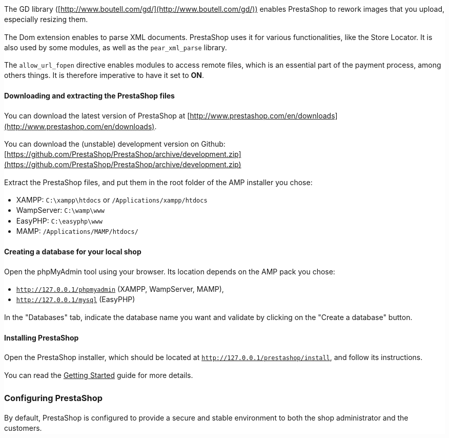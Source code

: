 The GD library ([http://www.boutell.com/gd/](http://www.boutell.com/gd/)) enables PrestaShop to rework images that you upload, especially resizing them.

The Dom extension enables to parse XML documents. PrestaShop uses it for various functionalities, like the Store Locator. It is also used by some modules, as well as the `pear_xml_parse` library.

The `allow_url_fopen` directive enables modules to access remote files, which is an essential part of the payment process, among others things. It is therefore imperative to have it set to **ON**.

#### Downloading and extracting the PrestaShop files <a href="#settingupyourlocaldevelopmentenvironment-downloadingandextractingtheprestashopfiles" id="settingupyourlocaldevelopmentenvironment-downloadingandextractingtheprestashopfiles"></a>

You can download the latest version of PrestaShop at [http://www.prestashop.com/en/downloads](http://www.prestashop.com/en/downloads).

You can download the (unstable) development version on Github: [https://github.com/PrestaShop/PrestaShop/archive/development.zip](https://github.com/PrestaShop/PrestaShop/archive/development.zip)

Extract the PrestaShop files, and put them in the root folder of the AMP installer you chose:

* XAMPP: `C:\xampp\htdocs` or `/Applications/xampp/htdocs`
* WampServer: `C:\wamp\www`
* EasyPHP: `C:\easyphp\www`
* MAMP: `/Applications/MAMP/htdocs/`

#### Creating a database for your local shop <a href="#settingupyourlocaldevelopmentenvironment-creatingadatabaseforyourlocalshop" id="settingupyourlocaldevelopmentenvironment-creatingadatabaseforyourlocalshop"></a>

Open the phpMyAdmin tool using your browser. Its location depends on the AMP pack you chose:

* [`http://127.0.0.1/phpmyadmin`](http://127.0.0.1/phpmyadmin) (XAMPP, WampServer, MAMP),
* [`http://127.0.0.1/mysql`](http://127.0.0.1/mysql) (EasyPHP)

In the "Databases" tab, indicate the database name you want and validate by clicking on the "Create a database" button.

#### Installing PrestaShop <a href="#settingupyourlocaldevelopmentenvironment-installingprestashop" id="settingupyourlocaldevelopmentenvironment-installingprestashop"></a>

Open the PrestaShop installer, which should be located at [`http://127.0.0.1/prestashop/install`](http://127.0.0.1/prestashop/install), and follow its instructions.

You can read the [Getting Started](../getting-started/) guide for more details.

### Configuring PrestaShop <a href="#settingupyourlocaldevelopmentenvironment-configuringprestashop" id="settingupyourlocaldevelopmentenvironment-configuringprestashop"></a>

By default, PrestaShop is configured to provide a secure and stable environment to both the shop administrator and the customers.
